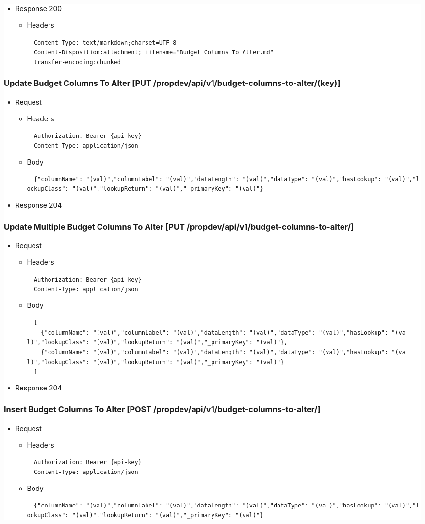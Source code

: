 + Response 200
    + Headers

            Content-Type: text/markdown;charset=UTF-8
            Content-Disposition:attachment; filename="Budget Columns To Alter.md"
            transfer-encoding:chunked
### Update Budget Columns To Alter [PUT /propdev/api/v1/budget-columns-to-alter/(key)]

+ Request

    + Headers

            Authorization: Bearer {api-key}   
            Content-Type: application/json

    + Body
    
            {"columnName": "(val)","columnLabel": "(val)","dataLength": "(val)","dataType": "(val)","hasLookup": "(val)","lookupClass": "(val)","lookupReturn": "(val)","_primaryKey": "(val)"}
			
+ Response 204

### Update Multiple Budget Columns To Alter [PUT /propdev/api/v1/budget-columns-to-alter/]

+ Request

    + Headers

            Authorization: Bearer {api-key}   
            Content-Type: application/json

    + Body
    
            [
              {"columnName": "(val)","columnLabel": "(val)","dataLength": "(val)","dataType": "(val)","hasLookup": "(val)","lookupClass": "(val)","lookupReturn": "(val)","_primaryKey": "(val)"},
              {"columnName": "(val)","columnLabel": "(val)","dataLength": "(val)","dataType": "(val)","hasLookup": "(val)","lookupClass": "(val)","lookupReturn": "(val)","_primaryKey": "(val)"}
            ]
			
+ Response 204
### Insert Budget Columns To Alter [POST /propdev/api/v1/budget-columns-to-alter/]

+ Request

    + Headers

            Authorization: Bearer {api-key}   
            Content-Type: application/json

    + Body
    
            {"columnName": "(val)","columnLabel": "(val)","dataLength": "(val)","dataType": "(val)","hasLookup": "(val)","lookupClass": "(val)","lookupReturn": "(val)","_primaryKey": "(val)"}
			